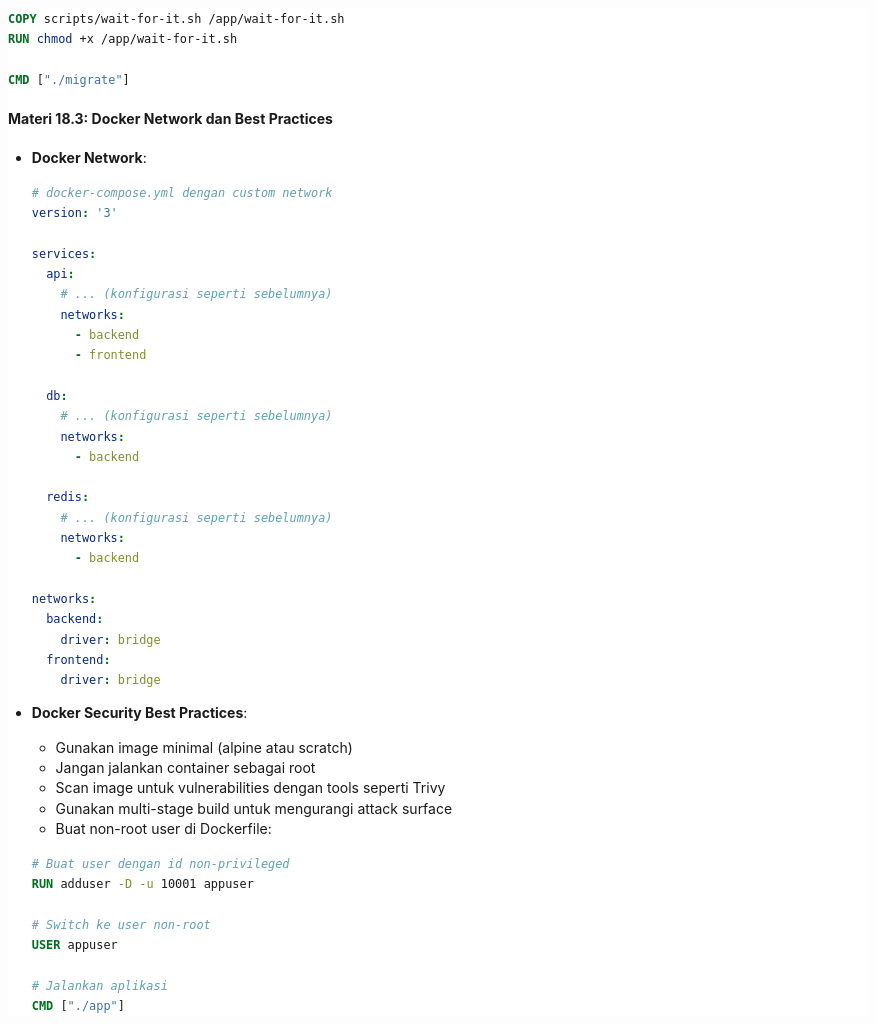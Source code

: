   ```dockerfile
COPY scripts/wait-for-it.sh /app/wait-for-it.sh
RUN chmod +x /app/wait-for-it.sh

CMD ["./migrate"]
  ```

#### Materi 18.3: Docker Network dan Best Practices
- **Docker Network**:
  ```yaml
  # docker-compose.yml dengan custom network
  version: '3'
  
  services:
    api:
      # ... (konfigurasi seperti sebelumnya)
      networks:
        - backend
        - frontend
  
    db:
      # ... (konfigurasi seperti sebelumnya)
      networks:
        - backend
  
    redis:
      # ... (konfigurasi seperti sebelumnya)
      networks:
        - backend
  
  networks:
    backend:
      driver: bridge
    frontend:
      driver: bridge
  ```
- **Docker Security Best Practices**:
  - Gunakan image minimal (alpine atau scratch)
  - Jangan jalankan container sebagai root
  - Scan image untuk vulnerabilities dengan tools seperti Trivy
  - Gunakan multi-stage build untuk mengurangi attack surface
  - Buat non-root user di Dockerfile:
  
  ```dockerfile
  # Buat user dengan id non-privileged
  RUN adduser -D -u 10001 appuser
  
  # Switch ke user non-root
  USER appuser
  
  # Jalankan aplikasi
  CMD ["./app"]
  ```
